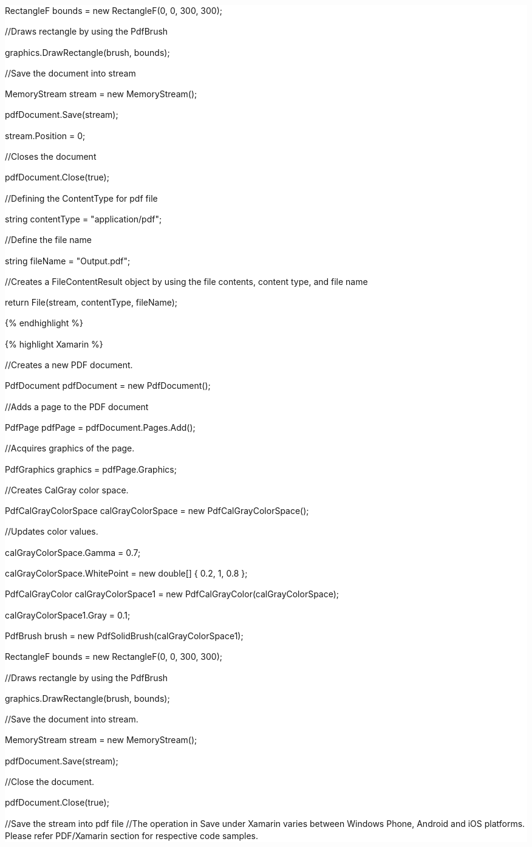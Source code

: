 
RectangleF bounds = new RectangleF(0, 0, 300, 300);

//Draws rectangle by using the PdfBrush

graphics.DrawRectangle(brush, bounds);

//Save the document into stream

MemoryStream stream = new MemoryStream();

pdfDocument.Save(stream);

stream.Position = 0;

//Closes the document

pdfDocument.Close(true);

//Defining the ContentType for pdf file

string contentType = "application/pdf";

//Define the file name

string fileName = "Output.pdf";

//Creates a FileContentResult object by using the file contents, content type, and file name

return File(stream, contentType, fileName);

{% endhighlight %}

{% highlight Xamarin %}

//Creates a new PDF document.

PdfDocument pdfDocument = new PdfDocument();

//Adds a page to the PDF document

PdfPage pdfPage = pdfDocument.Pages.Add();

//Acquires graphics of the page.

PdfGraphics graphics = pdfPage.Graphics;

//Creates CalGray color space.

PdfCalGrayColorSpace calGrayColorSpace = new PdfCalGrayColorSpace();

//Updates color values.

calGrayColorSpace.Gamma = 0.7;

calGrayColorSpace.WhitePoint = new double[] { 0.2, 1, 0.8 };

PdfCalGrayColor calGrayColorSpace1 = new PdfCalGrayColor(calGrayColorSpace);

calGrayColorSpace1.Gray = 0.1;

PdfBrush brush = new PdfSolidBrush(calGrayColorSpace1);

RectangleF bounds = new RectangleF(0, 0, 300, 300);

//Draws rectangle by using the PdfBrush

graphics.DrawRectangle(brush, bounds);

//Save the document into stream.

MemoryStream stream = new MemoryStream();

pdfDocument.Save(stream);

//Close the document.

pdfDocument.Close(true);

//Save the stream into pdf file
//The operation in Save under Xamarin varies between Windows Phone, Android and iOS platforms. Please refer PDF/Xamarin section for respective code samples.
